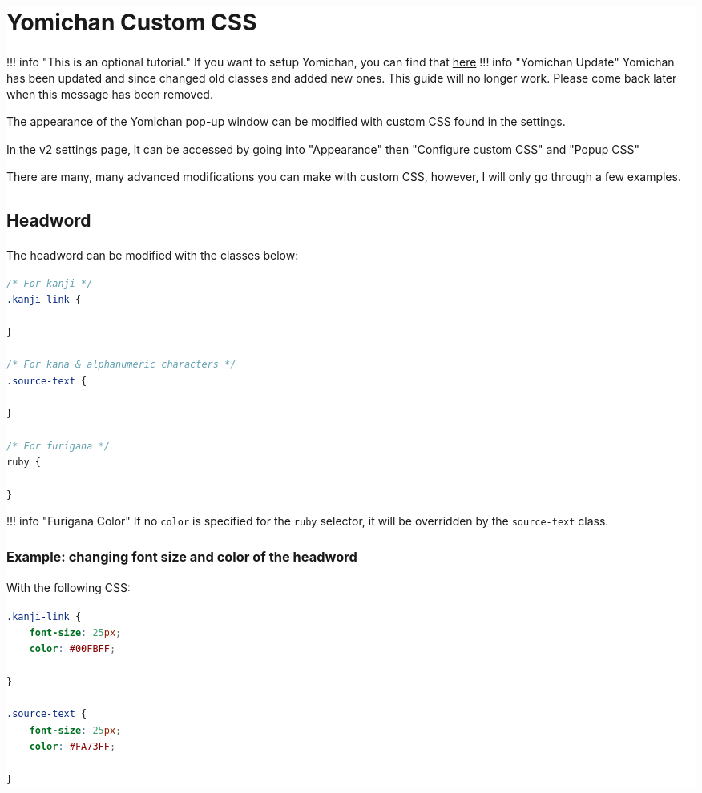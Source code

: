 # Yomichan Custom CSS

!!! info "This is an optional tutorial."
If you want to setup Yomichan, you can find that [here](/yomichan)
!!! info "Yomichan Update"
Yomichan has been updated and since changed old classes and added new ones. This guide will no longer work. Please come
back later when this message has been removed.

The appearance of the Yomichan pop-up window can be modified with custom [CSS](https://en.wikipedia.org/wiki/CSS) found
in the settings.

In the v2 settings page, it can be accessed by going into "Appearance" then "Configure custom CSS" and "Popup CSS"

There are many, many advanced modifications you can make with custom CSS, however, I will only go through a few
examples.

## Headword

The headword can be modified with the classes below:

```css
/* For kanji */
.kanji-link {

}

/* For kana & alphanumeric characters */
.source-text {

}

/* For furigana */
ruby {

}
```   

!!! info "Furigana Color"
If no `color` is specified for the `ruby` selector, it will be overridden by the `source-text` class.

### Example: changing font size and color of the headword

With the following CSS:

```css
.kanji-link {
	font-size: 25px;
	color: #00FBFF;

}

.source-text {
	font-size: 25px;
	color: #FA73FF;

}
```
